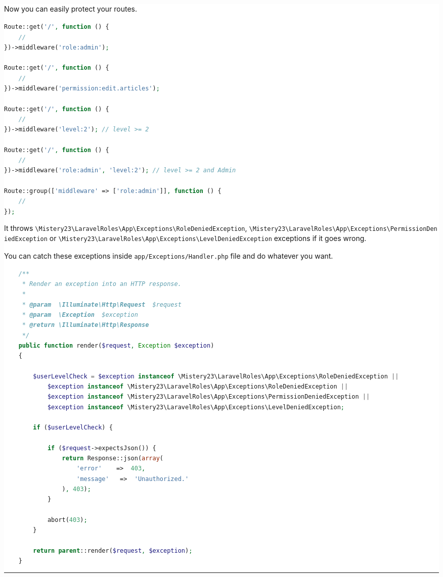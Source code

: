 Now you can easily protect your routes.

```php
Route::get('/', function () {
    //
})->middleware('role:admin');

Route::get('/', function () {
    //
})->middleware('permission:edit.articles');

Route::get('/', function () {
    //
})->middleware('level:2'); // level >= 2

Route::get('/', function () {
    //
})->middleware('role:admin', 'level:2'); // level >= 2 and Admin

Route::group(['middleware' => ['role:admin']], function () {
    //
});

```

It throws `\Mistery23\LaravelRoles\App\Exceptions\RoleDeniedException`, `\Mistery23\LaravelRoles\App\Exceptions\PermissionDeniedException` or `\Mistery23\LaravelRoles\App\Exceptions\LevelDeniedException` exceptions if it goes wrong.

You can catch these exceptions inside `app/Exceptions/Handler.php` file and do whatever you want.

```php
    /**
     * Render an exception into an HTTP response.
     *
     * @param  \Illuminate\Http\Request  $request
     * @param  \Exception  $exception
     * @return \Illuminate\Http\Response
     */
    public function render($request, Exception $exception)
    {

        $userLevelCheck = $exception instanceof \Mistery23\LaravelRoles\App\Exceptions\RoleDeniedException ||
            $exception instanceof \Mistery23\LaravelRoles\App\Exceptions\RoleDeniedException ||
            $exception instanceof \Mistery23\LaravelRoles\App\Exceptions\PermissionDeniedException ||
            $exception instanceof \Mistery23\LaravelRoles\App\Exceptions\LevelDeniedException;

        if ($userLevelCheck) {

            if ($request->expectsJson()) {
                return Response::json(array(
                    'error'    =>  403,
                    'message'   =>  'Unauthorized.'
                ), 403);
            }

            abort(403);
        }

        return parent::render($request, $exception);
    }
```

---